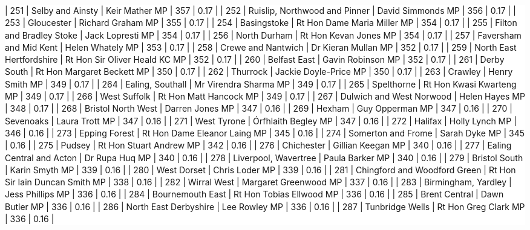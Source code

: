 | 251 | Selby and Ainsty | Keir Mather MP | 357 | 0.17 |
| 252 | Ruislip, Northwood and Pinner | David Simmonds MP | 356 | 0.17 |
| 253 | Gloucester | Richard Graham MP | 355 | 0.17 |
| 254 | Basingstoke | Rt Hon Dame Maria Miller MP | 354 | 0.17 |
| 255 | Filton and Bradley Stoke | Jack Lopresti MP | 354 | 0.17 |
| 256 | North Durham | Rt Hon Kevan Jones MP | 354 | 0.17 |
| 257 | Faversham and Mid Kent | Helen Whately MP | 353 | 0.17 |
| 258 | Crewe and Nantwich | Dr Kieran Mullan MP | 352 | 0.17 |
| 259 | North East Hertfordshire | Rt Hon Sir Oliver Heald KC MP | 352 | 0.17 |
| 260 | Belfast East | Gavin Robinson MP | 352 | 0.17 |
| 261 | Derby South | Rt Hon Margaret Beckett MP | 350 | 0.17 |
| 262 | Thurrock | Jackie Doyle-Price MP | 350 | 0.17 |
| 263 | Crawley | Henry Smith MP | 349 | 0.17 |
| 264 | Ealing, Southall | Mr Virendra Sharma MP | 349 | 0.17 |
| 265 | Spelthorne | Rt Hon Kwasi Kwarteng MP | 349 | 0.17 |
| 266 | West Suffolk | Rt Hon Matt Hancock MP | 349 | 0.17 |
| 267 | Dulwich and West Norwood | Helen Hayes MP | 348 | 0.17 |
| 268 | Bristol North West | Darren Jones MP | 347 | 0.16 |
| 269 | Hexham | Guy Opperman MP | 347 | 0.16 |
| 270 | Sevenoaks | Laura Trott MP | 347 | 0.16 |
| 271 | West Tyrone | Órfhlaith Begley MP | 347 | 0.16 |
| 272 | Halifax | Holly Lynch MP | 346 | 0.16 |
| 273 | Epping Forest | Rt Hon Dame Eleanor Laing MP | 345 | 0.16 |
| 274 | Somerton and Frome | Sarah Dyke  MP | 345 | 0.16 |
| 275 | Pudsey | Rt Hon Stuart Andrew MP | 342 | 0.16 |
| 276 | Chichester | Gillian Keegan MP | 340 | 0.16 |
| 277 | Ealing Central and Acton | Dr Rupa Huq MP | 340 | 0.16 |
| 278 | Liverpool, Wavertree | Paula Barker MP | 340 | 0.16 |
| 279 | Bristol South | Karin Smyth MP | 339 | 0.16 |
| 280 | West Dorset | Chris Loder MP | 339 | 0.16 |
| 281 | Chingford and Woodford Green | Rt Hon Sir Iain Duncan Smith MP | 338 | 0.16 |
| 282 | Wirral West | Margaret Greenwood MP | 337 | 0.16 |
| 283 | Birmingham, Yardley | Jess Phillips MP | 336 | 0.16 |
| 284 | Bournemouth East | Rt Hon Tobias Ellwood MP | 336 | 0.16 |
| 285 | Brent Central | Dawn Butler MP | 336 | 0.16 |
| 286 | North East Derbyshire | Lee Rowley MP | 336 | 0.16 |
| 287 | Tunbridge Wells | Rt Hon Greg Clark MP | 336 | 0.16 |